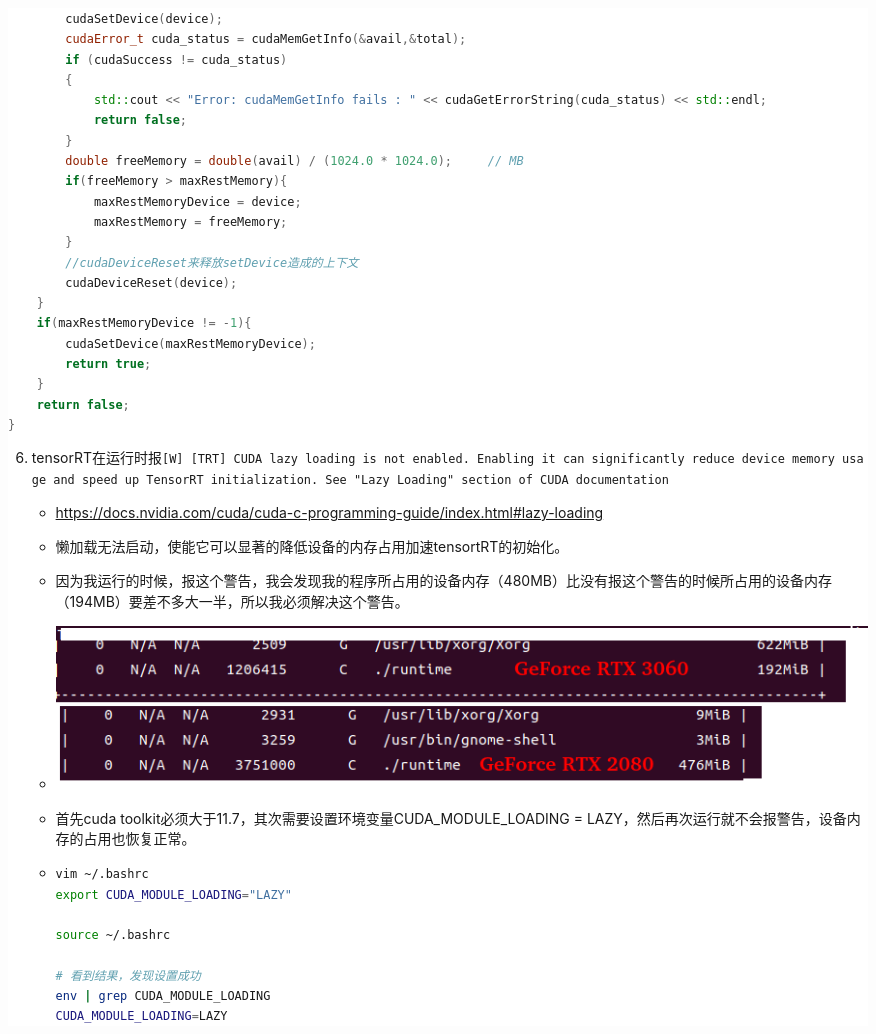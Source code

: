    ```c++
           cudaSetDevice(device);
           cudaError_t cuda_status = cudaMemGetInfo(&avail,&total);
           if (cudaSuccess != cuda_status)
           {
               std::cout << "Error: cudaMemGetInfo fails : " << cudaGetErrorString(cuda_status) << std::endl;
               return false;
           }
           double freeMemory = double(avail) / (1024.0 * 1024.0);     // MB
           if(freeMemory > maxRestMemory){
               maxRestMemoryDevice = device;
               maxRestMemory = freeMemory;
           }
           //cudaDeviceReset来释放setDevice造成的上下文
           cudaDeviceReset(device);
       }
       if(maxRestMemoryDevice != -1){
           cudaSetDevice(maxRestMemoryDevice);
           return true;
       }
       return false;
   }
   ```

6. tensorRT在运行时报`[W] [TRT] CUDA lazy loading is not enabled. Enabling it can significantly reduce device memory usage and speed up TensorRT initialization. See "Lazy Loading" section of CUDA documentation `

   - https://docs.nvidia.com/cuda/cuda-c-programming-guide/index.html#lazy-loading

   - 懒加载无法启动，使能它可以显著的降低设备的内存占用加速tensortRT的初始化。

   - 因为我运行的时候，报这个警告，我会发现我的程序所占用的设备内存（480MB）比没有报这个警告的时候所占用的设备内存（194MB）要差不多大一半，所以我必须解决这个警告。

   - ![](./legend/warningandnowarning.png)

   - 首先cuda toolkit必须大于11.7，其次需要设置环境变量CUDA_MODULE_LOADING = LAZY，然后再次运行就不会报警告，设备内存的占用也恢复正常。

   - ```bash
     vim ~/.bashrc
     export CUDA_MODULE_LOADING="LAZY"
     
     source ~/.bashrc
     
     # 看到结果，发现设置成功
     env | grep CUDA_MODULE_LOADING
     CUDA_MODULE_LOADING=LAZY
     